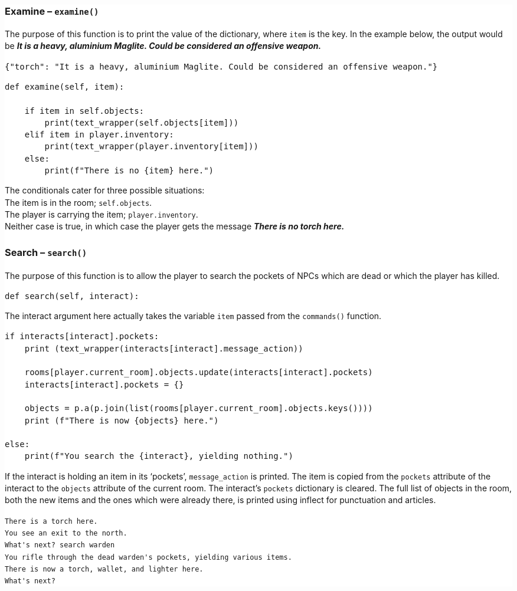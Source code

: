 ### Examine – `examine()`

The purpose of this function is to print the value of the dictionary, where `item` is the key.
In the example below, the output would be _**It is a heavy, aluminium Maglite. Could be considered an offensive weapon.**_

<pre>{"torch": "It is a heavy, aluminium Maglite. Could be considered an offensive weapon."}</pre>

<pre>def examine(self, item):

    if item in self.objects:
        print(text_wrapper(self.objects[item]))
    elif item in player.inventory:
        print(text_wrapper(player.inventory[item]))
    else:
        print(f"There is no {item} here.")</pre>

The conditionals cater for three possible situations:\
The item is in the room; `self.objects`.\
The player is carrying the item; `player.inventory`.\
Neither case is true, in which case the player gets the message _**There is no torch here.**_

### Search – `search()`

The purpose of this function is to allow the player to search the pockets of NPCs which are dead or which the player has killed.
<pre>def search(self, interact):</pre>

The interact argument here actually takes the variable `item` passed from the `commands()` function.

<pre>if interacts[interact].pockets:
    print (text_wrapper(interacts[interact].message_action))

    rooms[player.current_room].objects.update(interacts[interact].pockets)
    interacts[interact].pockets = {}

    objects = p.a(p.join(list(rooms[player.current_room].objects.keys())))
    print (f"There is now {objects} here.")

else:
    print(f"You search the {interact}, yielding nothing.")</pre>

If the interact is holding an item in its ‘pockets’, `message_action` is printed.
The item is copied from the `pockets` attribute of the interact to the `objects` attribute of the current room.
The interact’s `pockets` dictionary is cleared.
The full list of objects in the room, both the new items and the ones which were already there, is printed using inflect for punctuation and articles.

    There is a torch here.
    You see an exit to the north.
    What's next? search warden
    You rifle through the dead warden's pockets, yielding various items.
    There is now a torch, wallet, and lighter here.
    What's next?
